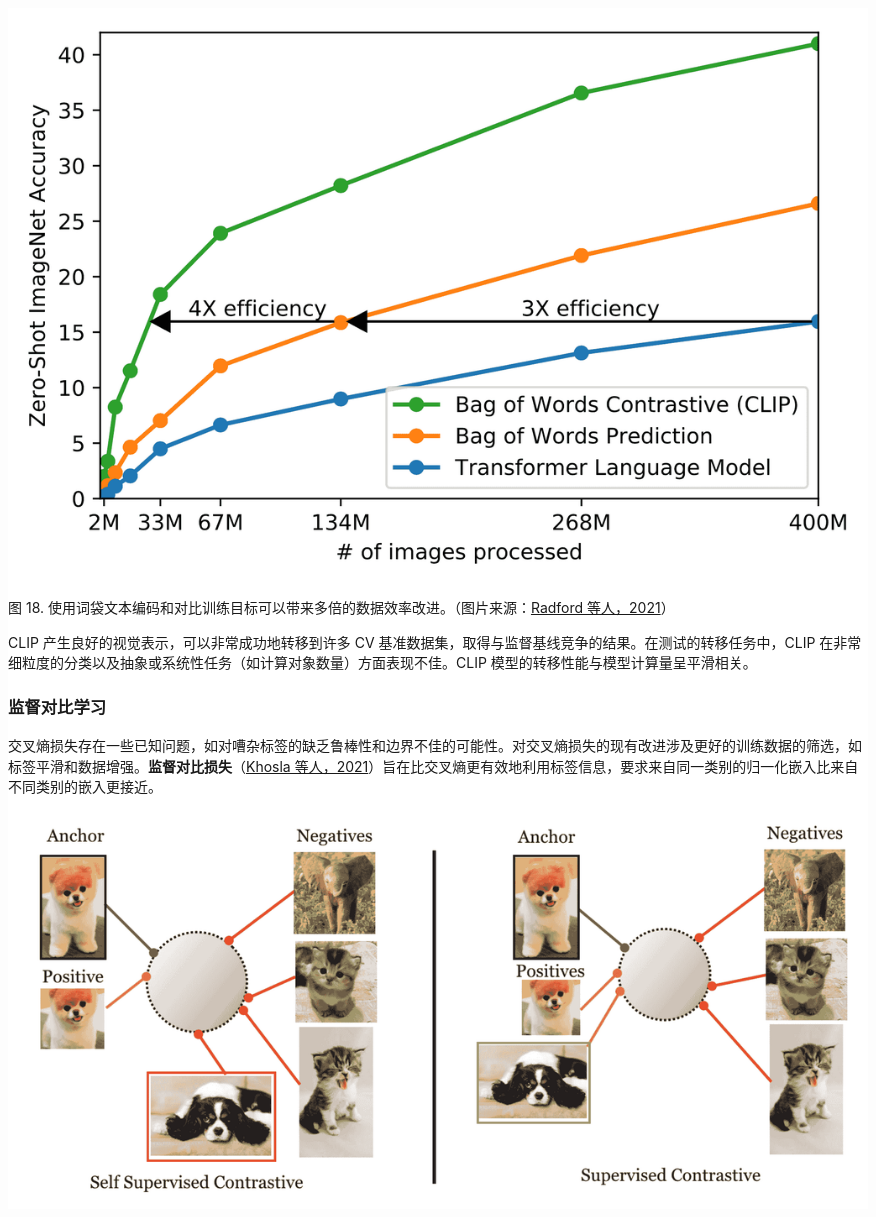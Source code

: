 ![](img/7bd2bdd5e3278ea5e111790c4130e42b.png)

图 18\. 使用词袋文本编码和对比训练目标可以带来多倍的数据效率改进。（图片来源：[Radford 等人，2021](https://arxiv.org/abs/2103.00020)）

CLIP 产生良好的视觉表示，可以非常成功地转移到许多 CV 基准数据集，取得与监督基线竞争的结果。在测试的转移任务中，CLIP 在非常细粒度的分类以及抽象或系统性任务（如计算对象数量）方面表现不佳。CLIP 模型的转移性能与模型计算量呈平滑相关。

### 监督对比学习

交叉熵损失存在一些已知问题，如对嘈杂标签的缺乏鲁棒性和边界不佳的可能性。对交叉熵损失的现有改进涉及更好的训练数据的筛选，如标签平滑和数据增强。**监督对比损失**（[Khosla 等人，2021](https://arxiv.org/abs/2004.11362)）旨在比交叉熵更有效地利用标签信息，要求来自同一类别的归一化嵌入比来自不同类别的嵌入更接近。

![](img/974008ad251a03524c26b07b7761fce0.png)
